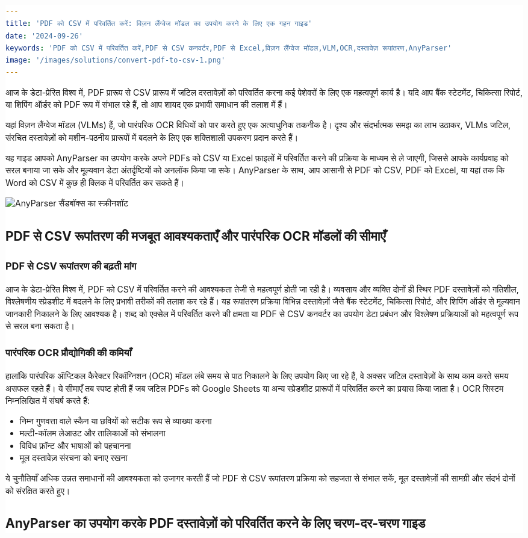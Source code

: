 ```yaml
---
title: 'PDF को CSV में परिवर्तित करें: विज़न लैंग्वेज मॉडल का उपयोग करने के लिए एक गहन गाइड'
date: '2024-09-26'
keywords: 'PDF को CSV में परिवर्तित करें,PDF से CSV कनवर्टर,PDF से Excel,विज़न लैंग्वेज मॉडल,VLM,OCR,दस्तावेज़ रूपांतरण,AnyParser'
image: '/images/solutions/convert-pdf-to-csv-1.png'
---
```


आज के डेटा-प्रेरित विश्व में, PDF प्रारूप से CSV प्रारूप में जटिल दस्तावेज़ों को परिवर्तित करना कई पेशेवरों के लिए एक महत्वपूर्ण कार्य है। यदि आप बैंक स्टेटमेंट, चिकित्सा रिपोर्ट, या शिपिंग ऑर्डर को PDF रूप में संभाल रहे हैं, तो आप शायद एक प्रभावी समाधान की तलाश में हैं।

यहां विज़न लैंग्वेज मॉडल (VLMs) हैं, जो पारंपरिक OCR विधियों को पार करते हुए एक अत्याधुनिक तकनीक है। दृश्य और संदर्भात्मक समझ का लाभ उठाकर, VLMs जटिल, संरचित दस्तावेज़ों को मशीन-पठनीय प्रारूपों में बदलने के लिए एक शक्तिशाली उपकरण प्रदान करते हैं।

यह गाइड आपको AnyParser का उपयोग करके अपने PDFs को CSV या Excel फ़ाइलों में परिवर्तित करने की प्रक्रिया के माध्यम से ले जाएगी, जिससे आपके कार्यप्रवाह को सरल बनाया जा सके और मूल्यवान डेटा अंतर्दृष्टियों को अनलॉक किया जा सके। AnyParser के साथ, आप आसानी से PDF को CSV, PDF को Excel, या यहां तक कि Word को CSV में कुछ ही क्लिक में परिवर्तित कर सकते हैं।

![AnyParser सैंडबॉक्स का स्क्रीनशॉट](/images/solutions/convert-pdf-to-csv-1.png)

## PDF से CSV रूपांतरण की मजबूत आवश्यकताएँ और पारंपरिक OCR मॉडलों की सीमाएँ

### PDF से CSV रूपांतरण की बढ़ती मांग

आज के डेटा-प्रेरित विश्व में, PDF को CSV में परिवर्तित करने की आवश्यकता तेजी से महत्वपूर्ण होती जा रही है। व्यवसाय और व्यक्ति दोनों ही स्थिर PDF दस्तावेज़ों को गतिशील, विश्लेषणीय स्प्रेडशीट में बदलने के लिए प्रभावी तरीकों की तलाश कर रहे हैं। यह रूपांतरण प्रक्रिया विभिन्न दस्तावेज़ों जैसे बैंक स्टेटमेंट, चिकित्सा रिपोर्ट, और शिपिंग ऑर्डर से मूल्यवान जानकारी निकालने के लिए आवश्यक है। शब्द को एक्सेल में परिवर्तित करने की क्षमता या PDF से CSV कनवर्टर का उपयोग डेटा प्रबंधन और विश्लेषण प्रक्रियाओं को महत्वपूर्ण रूप से सरल बना सकता है।

### पारंपरिक OCR प्रौद्योगिकी की कमियाँ

हालांकि पारंपरिक ऑप्टिकल कैरेक्टर रिकॉग्निशन (OCR) मॉडल लंबे समय से पाठ निकालने के लिए उपयोग किए जा रहे हैं, वे अक्सर जटिल दस्तावेज़ों के साथ काम करते समय असफल रहते हैं। ये सीमाएँ तब स्पष्ट होती हैं जब जटिल PDFs को Google Sheets या अन्य स्प्रेडशीट प्रारूपों में परिवर्तित करने का प्रयास किया जाता है। OCR सिस्टम निम्नलिखित में संघर्ष करते हैं:

- निम्न गुणवत्ता वाले स्कैन या छवियों को सटीक रूप से व्याख्या करना
- मल्टी-कॉलम लेआउट और तालिकाओं को संभालना
- विविध फ़ॉन्ट और भाषाओं को पहचानना
- मूल दस्तावेज़ संरचना को बनाए रखना

ये चुनौतियाँ अधिक उन्नत समाधानों की आवश्यकता को उजागर करती हैं जो PDF से CSV रूपांतरण प्रक्रिया को सहजता से संभाल सकें, मूल दस्तावेज़ों की सामग्री और संदर्भ दोनों को संरक्षित करते हुए।

## AnyParser का उपयोग करके PDF दस्तावेज़ों को परिवर्तित करने के लिए चरण-दर-चरण गाइड
